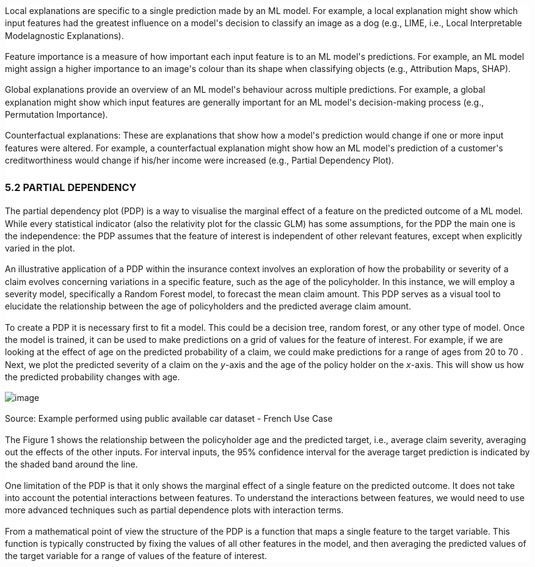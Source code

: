 Local explanations are specific to a single prediction made by an ML model. For example, a local explanation might show which input features had the greatest influence on a model's decision to classify an image as a dog (e.g., LIME, i.e., Local Interpretable Modelagnostic Explanations).

Feature importance is a measure of how important each input feature is to an ML model's predictions. For example, an ML model might assign a higher importance to an image's colour than its shape when classifying objects (e.g., Attribution Maps, SHAP).

Global explanations provide an overview of an ML model's behaviour across multiple predictions. For example, a global explanation might show which input features are generally important for an ML model's decision-making process (e.g., Permutation Importance).

Counterfactual explanations: These are explanations that show how a model's prediction would change if one or more input features were altered. For example, a counterfactual explanation might show how an ML model's prediction of a customer's creditworthiness would change if his/her income were increased (e.g., Partial Dependency Plot).

### 5.2 PARTIAL DEPENDENCY

The partial dependency plot (PDP) is a way to visualise the marginal effect of a feature on the predicted outcome of a ML model. While every statistical indicator (also the relativity plot for the classic GLM) has some assumptions, for the PDP the main one is the independence: the PDP assumes that the feature of interest is independent of other relevant features, except when explicitly varied in the plot.

An illustrative application of a PDP within the insurance context involves an exploration of how the probability or severity of a claim evolves concerning variations in a specific feature, such as the age of the policyholder. In this instance, we will employ a severity model, specifically a Random Forest model, to forecast the mean claim amount. This PDP serves as a visual tool to elucidate the relationship between the age of policyholders and the predicted average claim amount.

To create a PDP it is necessary first to fit a model. This could be a decision tree, random forest, or any other type of model. Once the model is trained, it can be used to make predictions on a grid of values for the feature of interest. For example, if we are looking at the effect of age on the predicted probability of a claim, we could make predictions for a range of ages from 20 to 70 . Next, we plot the predicted severity of a claim on the $y$-axis and the age of the policy holder on the $x$-axis. This will show us how the predicted probability changes with age.

<img src="https://cdn.mathpix.com/cropped/2024_04_02_d4cd0921b5646fd21b8dg-30.jpg?height=677&width=1542&top_left_y=375&top_left_x=317" alt="image" style="width:100%;height:auto;">

Source: Example performed using public available car dataset - French Use Case

The Figure 1 shows the relationship between the policyholder age and the predicted target, i.e., average claim severity, averaging out the effects of the other inputs. For interval inputs, the $95 \%$ confidence interval for the average target prediction is indicated by the shaded band around the line.

One limitation of the PDP is that it only shows the marginal effect of a single feature on the predicted outcome. It does not take into account the potential interactions between features. To understand the interactions between features, we would need to use more advanced techniques such as partial dependence plots with interaction terms.

From a mathematical point of view the structure of the PDP is a function that maps a single feature to the target variable. This function is typically constructed by fixing the values of all other features in the model, and then averaging the predicted values of the target variable for a range of values of the feature of interest.
